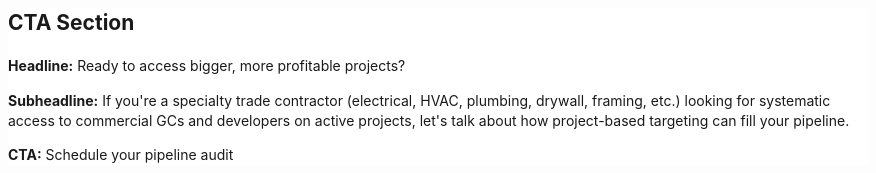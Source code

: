 ## CTA Section

**Headline:**
Ready to access bigger, more profitable projects?

**Subheadline:**
If you're a specialty trade contractor (electrical, HVAC, plumbing, drywall, framing, etc.) looking for systematic access to commercial GCs and developers on active projects, let's talk about how project-based targeting can fill your pipeline.

**CTA:**
Schedule your pipeline audit

